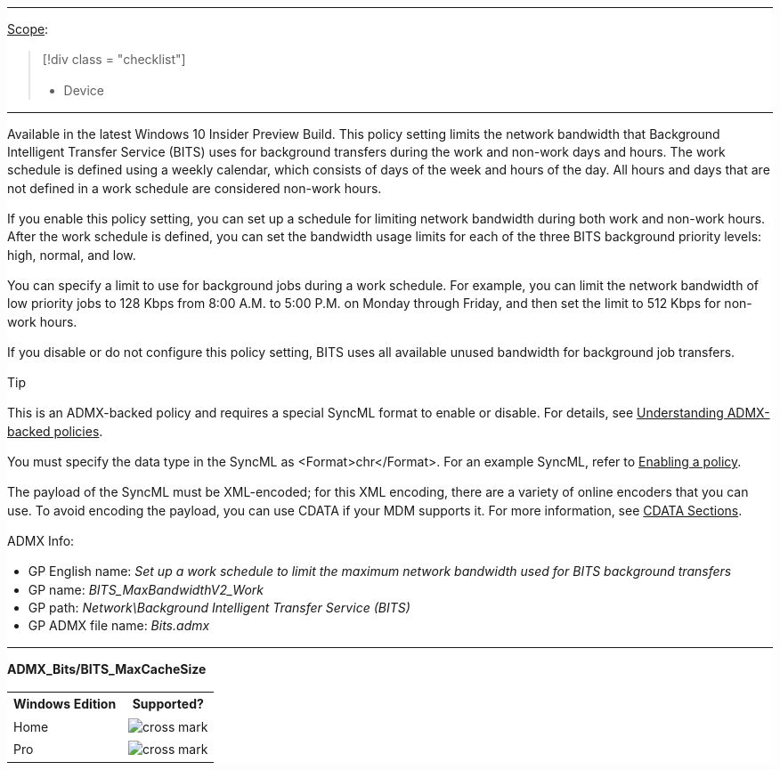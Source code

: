 
<hr/>


[Scope](./policy-configuration-service-provider.md#policy-scope):

> [!div class = "checklist"]
> * Device

<hr/>



Available in the latest Windows 10 Insider Preview Build. This policy setting limits the network bandwidth that Background Intelligent Transfer Service (BITS) uses for background transfers during the work and non-work days and hours. The work schedule is defined using a weekly calendar, which consists of days of the week and hours of the day. All hours and days that are not defined in a work schedule are considered non-work hours.

If you enable this policy setting, you can set up a schedule for limiting network bandwidth during both work and non-work hours. After the work schedule is defined, you can set the bandwidth usage limits for each of the three BITS background priority levels: high, normal, and low.

You can specify a limit to use for background jobs during a work schedule. For example, you can limit the network bandwidth of low priority jobs to 128 Kbps from 8:00 A.M. to 5:00 P.M. on Monday through Friday, and then set the limit to 512 Kbps for non-work hours.

If you disable or do not configure this policy setting, BITS uses all available unused bandwidth for background job transfers.


> [!TIP]
> This is an ADMX-backed policy and requires a special SyncML format to enable or disable. For details, see [Understanding ADMX-backed policies](./understanding-admx-backed-policies.md).
> 
> You must specify the data type in the SyncML as &lt;Format&gt;chr&lt;/Format&gt;. For an example SyncML, refer to [Enabling a policy](./understanding-admx-backed-policies.md#enabling-a-policy).
> 
> The payload of the SyncML must be XML-encoded; for this XML encoding, there are a variety of online encoders that you can use. To avoid encoding the payload, you can use CDATA if your MDM supports it. For more information, see [CDATA Sections](http://www.w3.org/TR/REC-xml/#sec-cdata-sect).


ADMX Info:  
-   GP English name: *Set up a work schedule to limit the maximum network bandwidth used for BITS background transfers*
-   GP name: *BITS_MaxBandwidthV2_Work*
-   GP path: *Network\Background Intelligent Transfer Service (BITS)*
-   GP ADMX file name: *Bits.admx*




<hr/>


<a href="" id="admx-bits-bits-maxcachesize"></a>**ADMX_Bits/BITS_MaxCacheSize**  


<table>
<tr>
    <th>Windows Edition</th>
    <th>Supported?</th>
</tr>
<tr>
    <td>Home</td>
    <td><img src="images/crossmark.png" alt="cross mark" /></td>
</tr>
<tr>
    <td>Pro</td>
    <td><img src="images/crossmark.png" alt="cross mark" /></td>
</tr>
<tr>